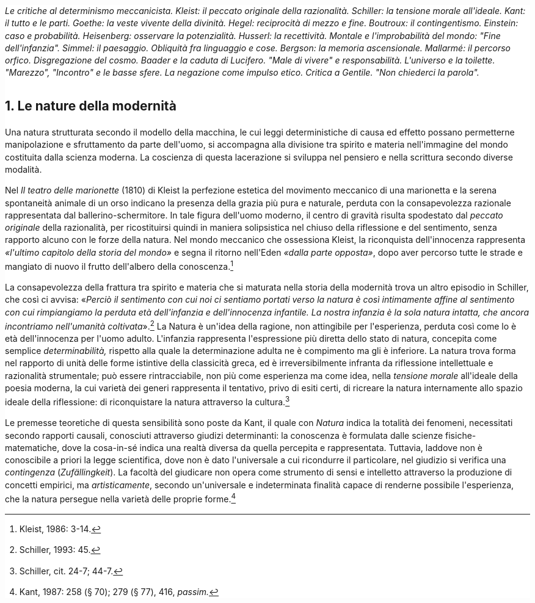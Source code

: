 *Le critiche al determinismo meccanicista. Kleist: il peccato originale della razionalità. Schiller: la tensione morale all'ideale. Kant: il tutto e le parti. Goethe: la veste vivente della divinità. Hegel: reciprocità di mezzo e fine. Boutroux: il contingentismo. Einstein: caso e probabilità. Heisenberg: osservare la potenzialità. Husserl: la recettività. Montale e l'improbabilità del mondo: "Fine dell'infanzia". Simmel: il paesaggio. Obliquità fra linguaggio e cose. Bergson: la memoria ascensionale. Mallarmé: il percorso orfico. Disgregazione del cosmo. Baader e la caduta di Lucifero. "Male di vivere" e responsabilità. L'universo e la toilette. "Marezzo", "Incontro" e le basse sfere. La negazione come impulso etico. Critica a Gentile. "Non chiederci la parola".*

## 1. Le nature della modernità

Una natura strutturata secondo il modello della macchina, le cui leggi deterministiche di causa ed effetto possano permetterne manipolazione e sfruttamento da parte dell'uomo, si accompagna alla divisione tra spirito e materia nell'immagine del mondo costituita dalla scienza moderna. La coscienza di questa lacerazione si sviluppa nel pensiero e nella scrittura secondo diverse modalità.

Nel *Il teatro delle marionette* (1810) di Kleist la perfezione estetica del movimento meccanico di una marionetta e la serena spontaneità animale di un orso indicano la presenza della grazia più pura e naturale, perduta con la consapevolezza razionale rappresentata dal ballerino-schermitore. In tale figura dell'uomo moderno, il centro di gravità risulta spodestato dal *peccato originale* della razionalità, per ricostituirsi quindi in maniera solipsistica nel chiuso della riflessione e del sentimento, senza rapporto alcuno con le forze della natura. Nel mondo meccanico che ossessiona Kleist, la riconquista dell'innocenza rappresenta *«l'ultimo capitolo della storia del mondo»* e segna il ritorno nell'Eden *«dalla parte opposta»*, dopo aver percorso tutte le strade e mangiato di nuovo il frutto dell'albero della conoscenza.[^1]

[^1]: Kleist, 1986: 3-14.

La consapevolezza della frattura tra spirito e materia che si maturata nella storia della modernità trova un altro episodio in Schiller, che così ci avvisa: «*Perciò il sentimento con cui noi ci sentiamo portati verso la natura è così intimamente affine al sentimento con cui rimpiangiamo la perduta età dell'infanzia e dell'innocenza infantile. La nostra infanzia è la sola natura intatta, che ancora incontriamo nell'umanità coltivata*».[^2] La Natura è un'idea della ragione, non attingibile per l'esperienza, perduta così come lo è età dell'innocenza per l'uomo adulto. L'infanzia rappresenta l'espressione più diretta dello stato di natura, concepita come semplice *determinabilità,* rispetto alla quale la determinazione adulta ne è compimento ma gli è inferiore. La natura trova forma nel rapporto di unità delle forme istintive della classicità greca, ed è irreversibilmente infranta da riflessione intellettuale e razionalità strumentale; può essere rintracciabile, non più come esperienza ma come idea, nella *tensione morale* all'ideale della poesia moderna, la cui varietà dei generi rappresenta il tentativo, privo di esiti certi, di ricreare la natura internamente allo spazio ideale della riflessione: di riconquistare la natura attraverso la cultura.[^3]

[^2]: Schiller, 1993: 45.

[^3]: Schiller, cit. 24-7; 44-7.

Le premesse teoretiche di questa sensibilità sono poste da Kant, il quale con *Natura* indica la totalità dei fenomeni, necessitati secondo rapporti causali, conosciuti attraverso giudizi determinanti: la conoscenza è formulata dalle scienze fisiche-matematiche, dove la cosa-in-sé indica una realtà diversa da quella percepita e rappresentata. Tuttavia, laddove non è conoscibile a priori la legge scientifica, dove non è dato l'universale a cui ricondurre il particolare, nel giudizio si verifica una *contingenza* (*Zufällingkeit*). La facoltà del giudicare non opera come strumento di sensi e intelletto attraverso la produzione di concetti empirici, ma *artisticamente*, secondo un'universale e indeterminata finalità capace di renderne possibile l'esperienza, che la natura persegue nella varietà delle proprie forme.[^4]

[^4]: Kant, 1987: 258 (§ 70); 279 (§ 77), 416, *passim.*


[^5]: Goethe, 1962: 27, *passim.*
[^6]: Lowith, 1988: 25.
[^7]: Hegel, 1984: 22.
[^8]: Hegel, 1987: 192 (§ 247), sgg.
[^9]: Boutroux, 1925: 142-3.
[^10]: Boutroux, 1877: XIX-XXI.
[^11]: Boutroux, 1908: 215.
[^12]: Boutroux, 1919: 34.
[^13]: Heisemberg, 1994: 111.
[^14]: Husserl, 1987: 88, *passim.*
[^15]: Husserl, 1960: 80, *passim.*
[^16]: Montale, 1976: 150-1 (*Difficile distinguere l'arte dalla poesia*).
[^17]: Montale, 1966: 193 (*Variazioni IX*).
[^18]: Montale, 1976: 565 (*Intenzioni*).
[^19]: Dego, 1985: 23.
[^20]: Getto, 1966: 130-1.
[^21]: Montale, 1980: 874.
[^22]: Giannangeli, 1987: 24-25; Brodskij, 1987: 44.
[^23]: Seroni, 1966: 79.
[^24]: Simmel, 1985: 71-83.
[^25]: Montale, 1976: 566.
[^26]: Campailla, 1984: 153.
[^27]: Bonfiglioli, 1963: 48.
[^28]: Musumeci, 1972: *passim.*
[^29]: Bigongiari, 1970: 16.
[^30]: Pipa, 1978: 841.
[^31]: Bergson, 1983: 171; 379; *passim.*
[^32]: Rosiello 1965: 141.
[^33]: Bigongiari, cit.: 17.
[^34]: Seroni, cit.: 64.
[^35]: Seroni, cit.: 75-6.
[^36]: Bigongiari, cit.: 17.
[^37]: Schiller, cit.: 68-9; 92-3.
[^38]: Baader, 1983: 21-5; 449, *passim.*
[^39]: Montale, 1976: 565 (*Intenzioni-Intervista immaginaria*).
[^40]: Seroni, cit.: 78-80.
[^41]: Manacorda, 1969: 7 (estratto da Montale, *Il mestiere di poeta*, a cura di F. Camon).
[^42]: Montale, 1966: 308-9 (*La fonduta psichica).*
[^43]: Avalle, 1970: 103.
[^44]: Bigongiari, cit.: 16.
[^45]: Bonora, 1982: 184-5.
[^46]: Boutroux, 1877: XIX; 1913: 132.
[^47]: Boutroux, 1913: 27-8; 59-60.
[^48]: Montale, 1966: 222-3 (*L'albero dell'arte*).
[^49]: Boutroux, 1913: 140.
[^50]: Pipa, cit.: 840.
[^51]: Montale, 1976: 569 (*Intenzioni*).
[^52]: Nascimbeni, 1986: 10.
[^53]: Gentile, 1920: 148-9; 1925: 5-10.
[^54]: Montale, 1976: 565 (*Intenzioni*).
[^55]: Montale, 1976: 581-2 (*Dialogo sulla poesia*).
[^56]: Montale, 1966: 54 (*La solitudine dell'artista*).